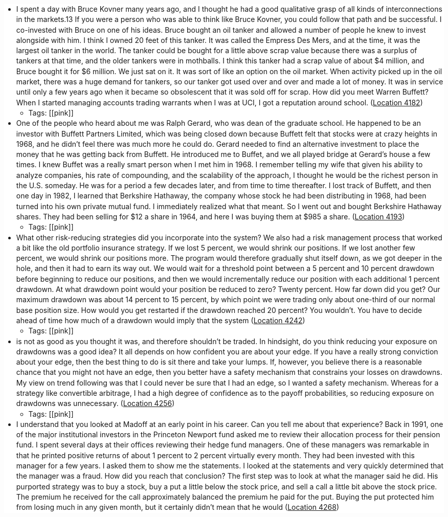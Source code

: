- I spent a day with Bruce Kovner many years ago, and I thought he had a good qualitative grasp of all kinds of interconnections in the markets.13 If you were a person who was able to think like Bruce Kovner, you could follow that path and be successful. I co-invested with Bruce on one of his ideas. Bruce bought an oil tanker and allowed a number of people he knew to invest alongside with him. I think I owned 20 feet of this tanker. It was called the Empress Des Mers, and at the time, it was the largest oil tanker in the world. The tanker could be bought for a little above scrap value because there was a surplus of tankers at that time, and the older tankers were in mothballs. I think this tanker had a scrap value of about $4 million, and Bruce bought it for $6 million. We just sat on it. It was sort of like an option on the oil market. When activity picked up in the oil market, there was a huge demand for tankers, so our tanker got used over and over and made a lot of money. It was in service until only a few years ago when it became so obsolescent that it was sold off for scrap. How did you meet Warren Buffett? When I started managing accounts trading warrants when I was at UCI, I got a reputation around school. ([Location 4182](https://readwise.io/to_kindle?action=open&asin=B007YGGOVM&location=4182))
    - Tags: [[pink]] 
- One of the people who heard about me was Ralph Gerard, who was dean of the graduate school. He happened to be an investor with Buffett Partners Limited, which was being closed down because Buffett felt that stocks were at crazy heights in 1968, and he didn’t feel there was much more he could do. Gerard needed to find an alternative investment to place the money that he was getting back from Buffett. He introduced me to Buffet, and we all played bridge at Gerard’s house a few times. I knew Buffet was a really smart person when I met him in 1968. I remember telling my wife that given his ability to analyze companies, his rate of compounding, and the scalability of the approach, I thought he would be the richest person in the U.S. someday. He was for a period a few decades later, and from time to time thereafter. I lost track of Buffett, and then one day in 1982, I learned that Berkshire Hathaway, the company whose stock he had been distributing in 1968, had been turned into his own private mutual fund. I immediately realized what that meant. So I went out and bought Berkshire Hathaway shares. They had been selling for $12 a share in 1964, and here I was buying them at $985 a share. ([Location 4193](https://readwise.io/to_kindle?action=open&asin=B007YGGOVM&location=4193))
    - Tags: [[pink]] 
- What other risk-reducing strategies did you incorporate into the system? We also had a risk management process that worked a bit like the old portfolio insurance strategy. If we lost 5 percent, we would shrink our positions. If we lost another few percent, we would shrink our positions more. The program would therefore gradually shut itself down, as we got deeper in the hole, and then it had to earn its way out. We would wait for a threshold point between a 5 percent and 10 percent drawdown before beginning to reduce our positions, and then we would incrementally reduce our position with each additional 1 percent drawdown. At what drawdown point would your position be reduced to zero? Twenty percent. How far down did you get? Our maximum drawdown was about 14 percent to 15 percent, by which point we were trading only about one-third of our normal base position size. How would you get restarted if the drawdown reached 20 percent? You wouldn’t. You have to decide ahead of time how much of a drawdown would imply that the system ([Location 4242](https://readwise.io/to_kindle?action=open&asin=B007YGGOVM&location=4242))
    - Tags: [[pink]] 
- is not as good as you thought it was, and therefore shouldn’t be traded. In hindsight, do you think reducing your exposure on drawdowns was a good idea? It all depends on how confident you are about your edge. If you have a really strong conviction about your edge, then the best thing to do is sit there and take your lumps. If, however, you believe there is a reasonable chance that you might not have an edge, then you better have a safety mechanism that constrains your losses on drawdowns. My view on trend following was that I could never be sure that I had an edge, so I wanted a safety mechanism. Whereas for a strategy like convertible arbitrage, I had a high degree of confidence as to the payoff probabilities, so reducing exposure on drawdowns was unnecessary. ([Location 4256](https://readwise.io/to_kindle?action=open&asin=B007YGGOVM&location=4256))
    - Tags: [[pink]] 
- I understand that you looked at Madoff at an early point in his career. Can you tell me about that experience? Back in 1991, one of the major institutional investors in the Princeton Newport fund asked me to review their allocation process for their pension fund. I spent several days at their offices reviewing their hedge fund managers. One of these managers was remarkable in that he printed positive returns of about 1 percent to 2 percent virtually every month. They had been invested with this manager for a few years. I asked them to show me the statements. I looked at the statements and very quickly determined that the manager was a fraud. How did you reach that conclusion? The first step was to look at what the manager said he did. His purported strategy was to buy a stock, buy a put a little below the stock price, and sell a call a little bit above the stock price. The premium he received for the call approximately balanced the premium he paid for the put. Buying the put protected him from losing much in any given month, but it certainly didn’t mean that he would ([Location 4268](https://readwise.io/to_kindle?action=open&asin=B007YGGOVM&location=4268))